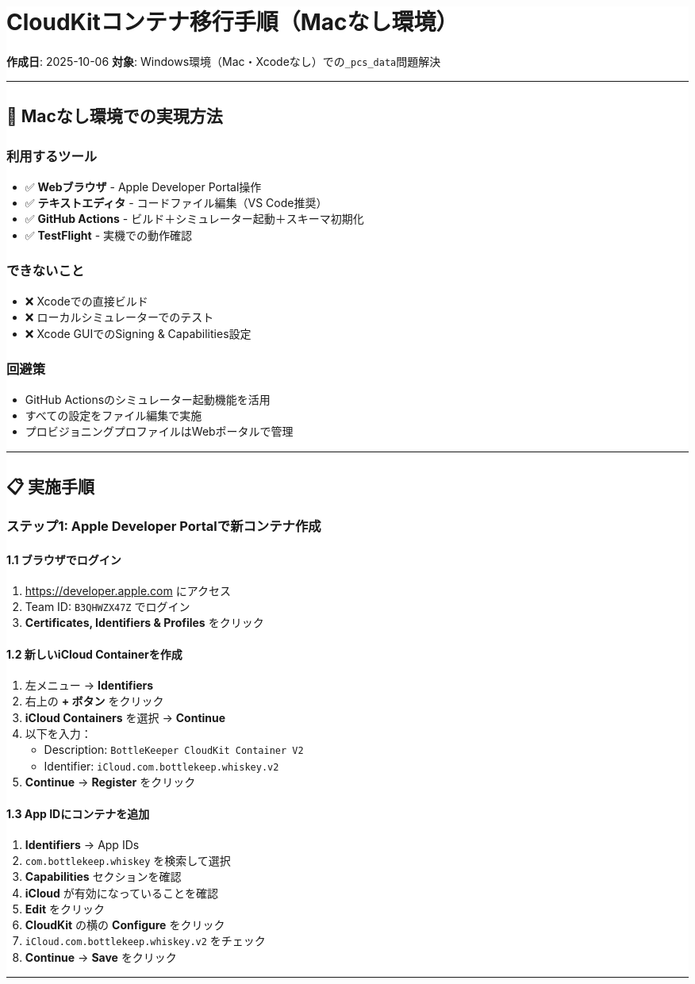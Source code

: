 # CloudKitコンテナ移行手順（Macなし環境）

**作成日**: 2025-10-06
**対象**: Windows環境（Mac・Xcodeなし）での`_pcs_data`問題解決

---

## 🎯 Macなし環境での実現方法

### 利用するツール
- ✅ **Webブラウザ** - Apple Developer Portal操作
- ✅ **テキストエディタ** - コードファイル編集（VS Code推奨）
- ✅ **GitHub Actions** - ビルド＋シミュレーター起動＋スキーマ初期化
- ✅ **TestFlight** - 実機での動作確認

### できないこと
- ❌ Xcodeでの直接ビルド
- ❌ ローカルシミュレーターでのテスト
- ❌ Xcode GUIでのSigning & Capabilities設定

### 回避策
- GitHub Actionsのシミュレーター起動機能を活用
- すべての設定をファイル編集で実施
- プロビジョニングプロファイルはWebポータルで管理

---

## 📋 実施手順

### ステップ1: Apple Developer Portalで新コンテナ作成

#### 1.1 ブラウザでログイン
1. https://developer.apple.com にアクセス
2. Team ID: `B3QHWZX47Z` でログイン
3. **Certificates, Identifiers & Profiles** をクリック

#### 1.2 新しいiCloud Containerを作成
1. 左メニュー → **Identifiers**
2. 右上の **+ ボタン** をクリック
3. **iCloud Containers** を選択 → **Continue**
4. 以下を入力：
   - Description: `BottleKeeper CloudKit Container V2`
   - Identifier: `iCloud.com.bottlekeep.whiskey.v2`
5. **Continue** → **Register** をクリック

#### 1.3 App IDにコンテナを追加
1. **Identifiers** → App IDs
2. `com.bottlekeep.whiskey` を検索して選択
3. **Capabilities** セクションを確認
4. **iCloud** が有効になっていることを確認
5. **Edit** をクリック
6. **CloudKit** の横の **Configure** をクリック
7. `iCloud.com.bottlekeep.whiskey.v2` をチェック
8. **Continue** → **Save** をクリック

---